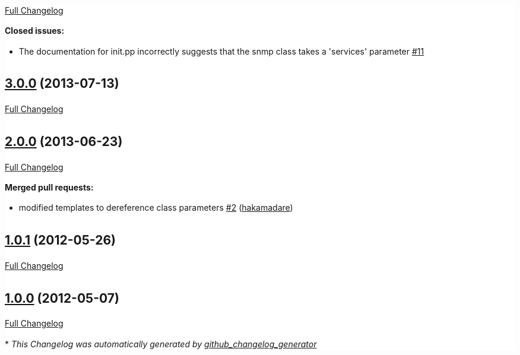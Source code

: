 [Full Changelog](https://github.com/voxpupuli/puppet-snmp/compare/3.0.0...3.1.0)

**Closed issues:**

- The documentation for init.pp incorrectly suggests that the snmp class takes a 'services' parameter [\#11](https://github.com/voxpupuli/puppet-snmp/issues/11)

## [3.0.0](https://github.com/voxpupuli/puppet-snmp/tree/3.0.0) (2013-07-13)

[Full Changelog](https://github.com/voxpupuli/puppet-snmp/compare/2.0.0...3.0.0)

## [2.0.0](https://github.com/voxpupuli/puppet-snmp/tree/2.0.0) (2013-06-23)

[Full Changelog](https://github.com/voxpupuli/puppet-snmp/compare/1.0.1...2.0.0)

**Merged pull requests:**

- modified templates to dereference class parameters [\#2](https://github.com/voxpupuli/puppet-snmp/pull/2) ([hakamadare](https://github.com/hakamadare))

## [1.0.1](https://github.com/voxpupuli/puppet-snmp/tree/1.0.1) (2012-05-26)

[Full Changelog](https://github.com/voxpupuli/puppet-snmp/compare/1.0.0...1.0.1)

## [1.0.0](https://github.com/voxpupuli/puppet-snmp/tree/1.0.0) (2012-05-07)

[Full Changelog](https://github.com/voxpupuli/puppet-snmp/compare/d4a4953f4c20ceef5c9b538645e602e498663aec...1.0.0)



\* *This Changelog was automatically generated by [github_changelog_generator](https://github.com/github-changelog-generator/github-changelog-generator)*

